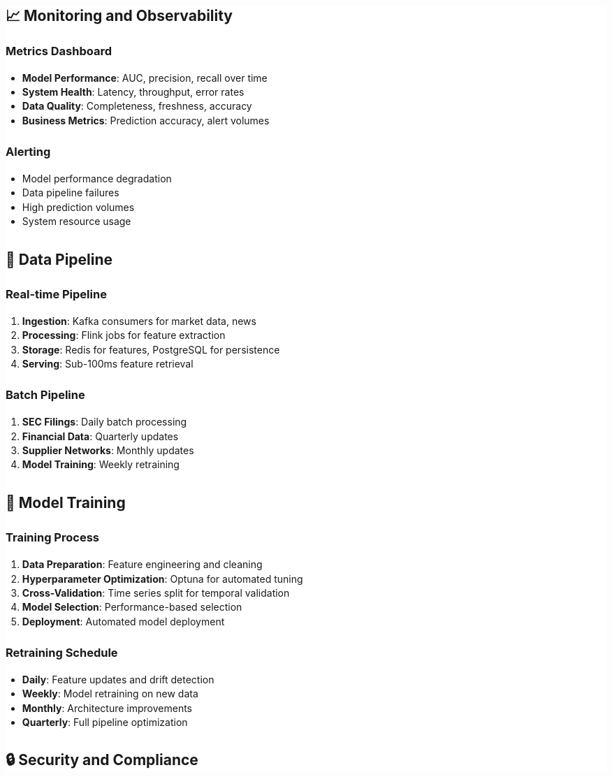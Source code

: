 ## 📈 Monitoring and Observability

### Metrics Dashboard

- **Model Performance**: AUC, precision, recall over time
- **System Health**: Latency, throughput, error rates
- **Data Quality**: Completeness, freshness, accuracy
- **Business Metrics**: Prediction accuracy, alert volumes

### Alerting

- Model performance degradation
- Data pipeline failures
- High prediction volumes
- System resource usage

## 🔄 Data Pipeline

### Real-time Pipeline

1. **Ingestion**: Kafka consumers for market data, news
2. **Processing**: Flink jobs for feature extraction
3. **Storage**: Redis for features, PostgreSQL for persistence
4. **Serving**: Sub-100ms feature retrieval

### Batch Pipeline

1. **SEC Filings**: Daily batch processing
2. **Financial Data**: Quarterly updates
3. **Supplier Networks**: Monthly updates
4. **Model Training**: Weekly retraining

## 🧪 Model Training

### Training Process

1. **Data Preparation**: Feature engineering and cleaning
2. **Hyperparameter Optimization**: Optuna for automated tuning
3. **Cross-Validation**: Time series split for temporal validation
4. **Model Selection**: Performance-based selection
5. **Deployment**: Automated model deployment

### Retraining Schedule

- **Daily**: Feature updates and drift detection
- **Weekly**: Model retraining on new data
- **Monthly**: Architecture improvements
- **Quarterly**: Full pipeline optimization

## 🔒 Security and Compliance
